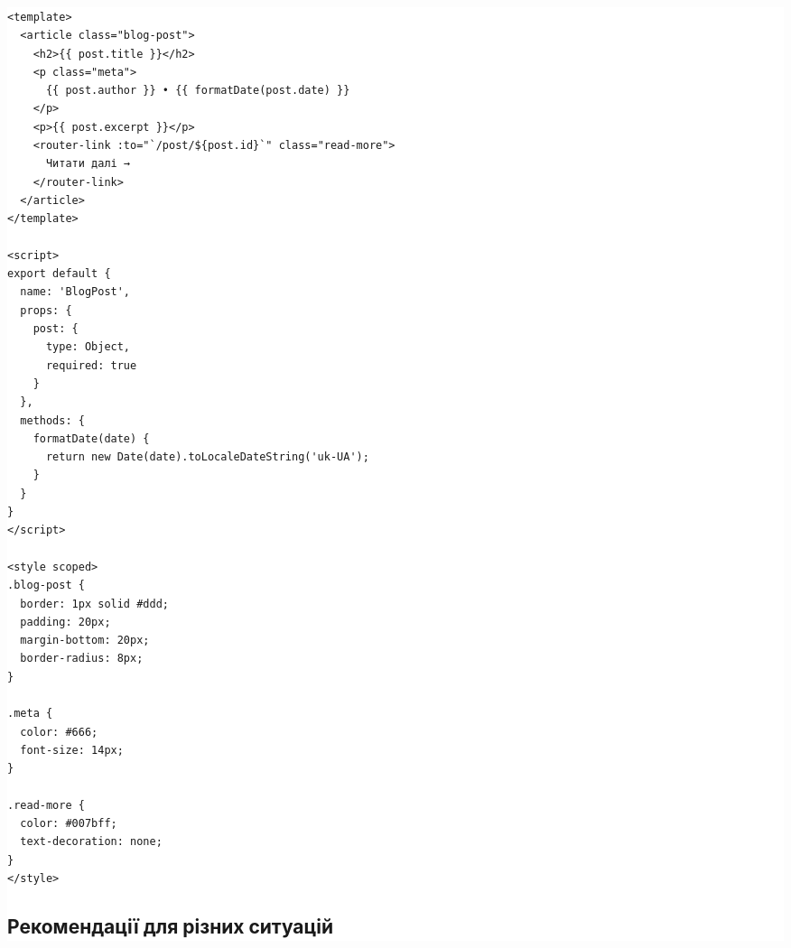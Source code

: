 ```vue
<template>
  <article class="blog-post">
    <h2>{{ post.title }}</h2>
    <p class="meta">
      {{ post.author }} • {{ formatDate(post.date) }}
    </p>
    <p>{{ post.excerpt }}</p>
    <router-link :to="`/post/${post.id}`" class="read-more">
      Читати далі →
    </router-link>
  </article>
</template>

<script>
export default {
  name: 'BlogPost',
  props: {
    post: {
      type: Object,
      required: true
    }
  },
  methods: {
    formatDate(date) {
      return new Date(date).toLocaleDateString('uk-UA');
    }
  }
}
</script>

<style scoped>
.blog-post {
  border: 1px solid #ddd;
  padding: 20px;
  margin-bottom: 20px;
  border-radius: 8px;
}

.meta {
  color: #666;
  font-size: 14px;
}

.read-more {
  color: #007bff;
  text-decoration: none;
}
</style>
```

## Рекомендації для різних ситуацій
